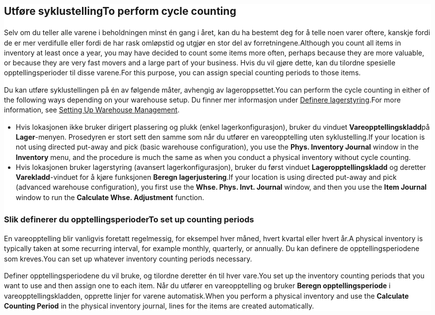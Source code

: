 ## <a name="to-perform-cycle-counting"></a><span data-ttu-id="ea25f-188">Utføre syklustelling</span><span class="sxs-lookup"><span data-stu-id="ea25f-188">To perform cycle counting</span></span>
<span data-ttu-id="ea25f-189">Selv om du teller alle varene i beholdningen minst én gang i året, kan du ha bestemt deg for å telle noen varer oftere, kanskje fordi de er mer verdifulle eller fordi de har rask omløpstid og utgjør en stor del av forretningene.</span><span class="sxs-lookup"><span data-stu-id="ea25f-189">Although you count all items in inventory at least once a year, you may have decided to count some items more often, perhaps because they are more valuable, or because they are very fast movers and a large part of your business.</span></span> <span data-ttu-id="ea25f-190">Hvis du vil gjøre dette, kan du tilordne spesielle opptellingsperioder til disse varene.</span><span class="sxs-lookup"><span data-stu-id="ea25f-190">For this purpose, you can assign special counting periods to those items.</span></span>

<span data-ttu-id="ea25f-191">Du kan utføre syklustellingen på én av følgende måter, avhengig av lageroppsettet.</span><span class="sxs-lookup"><span data-stu-id="ea25f-191">You can perform the cycle counting in either of the following ways depending on your warehouse setup.</span></span> <span data-ttu-id="ea25f-192">Du finner mer informasjon under [Definere lagerstyring](warehouse-setup-warehouse.md).</span><span class="sxs-lookup"><span data-stu-id="ea25f-192">For more information, see [Setting Up Warehouse Management](warehouse-setup-warehouse.md).</span></span>  

-   <span data-ttu-id="ea25f-193">Hvis lokasjonen ikke bruker dirigert plassering og plukk (enkel lagerkonfigurasjon), bruker du vinduet **Vareopptellingskladd**på **Lager**-menyen. Prosedyren er stort sett den samme som når du utfører en vareopptelling uten syklustelling.</span><span class="sxs-lookup"><span data-stu-id="ea25f-193">If your location is not using directed put-away and pick (basic warehouse configuration), you use the **Phys. Inventory Journal** window in the **Inventory** menu, and the procedure is much the same as when you conduct a physical inventory without cycle counting.</span></span>  
-   <span data-ttu-id="ea25f-194">Hvis lokasjonen bruker lagerstyring (avansert lagerkonfigurasjon), bruker du først vinduet **Lageropptellingskladd** og deretter **Varekladd**-vinduet for å kjøre funksjonen **Beregn lagerjustering**.</span><span class="sxs-lookup"><span data-stu-id="ea25f-194">If your location is using directed put-away and pick (advanced warehouse configuration), you first use the **Whse. Phys. Invt. Journal** window, and then you use the **Item Journal** window to run the **Calculate Whse. Adjustment** function.</span></span>  

### <a name="to-set-up-counting-periods"></a><span data-ttu-id="ea25f-195">Slik definerer du opptellingsperioder</span><span class="sxs-lookup"><span data-stu-id="ea25f-195">To set up counting periods</span></span>
<span data-ttu-id="ea25f-196">En vareopptelling blir vanligvis foretatt regelmessig, for eksempel hver måned, hvert kvartal eller hvert år.</span><span class="sxs-lookup"><span data-stu-id="ea25f-196">A physical inventory is typically taken at some recurring interval, for example monthly, quarterly, or annually.</span></span> <span data-ttu-id="ea25f-197">Du kan definere de opptellingsperiodene som kreves.</span><span class="sxs-lookup"><span data-stu-id="ea25f-197">You can set up whatever inventory counting periods necessary.</span></span>

<span data-ttu-id="ea25f-198">Definer opptellingsperiodene du vil bruke, og tilordne deretter én til hver vare.</span><span class="sxs-lookup"><span data-stu-id="ea25f-198">You set up the inventory counting periods that you want to use and then assign one to each item.</span></span> <span data-ttu-id="ea25f-199">Når du utfører en vareopptelling og bruker **Beregn opptellingsperiode** i vareopptellingskladden, opprette linjer for varene automatisk.</span><span class="sxs-lookup"><span data-stu-id="ea25f-199">When you perform a physical inventory and use the **Calculate Counting Period** in the physical inventory journal, lines for the items are created automatically.</span></span>
